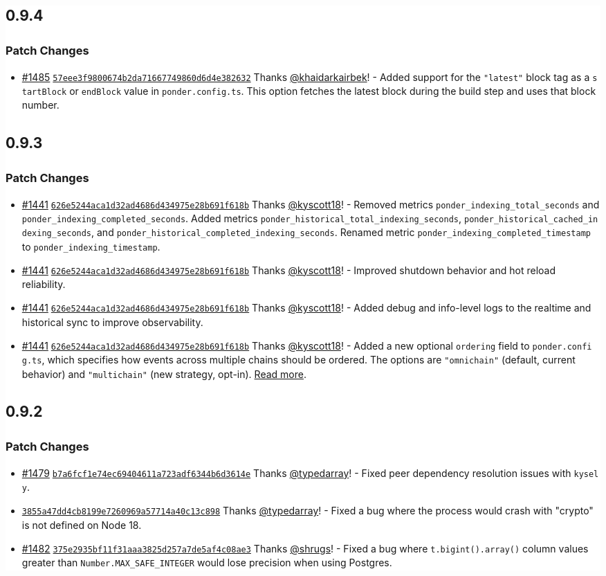 ## 0.9.4

### Patch Changes

- [#1485](https://github.com/ponder-sh/ponder/pull/1485) [`57eee3f9800674b2da71667749860d6d4e382632`](https://github.com/ponder-sh/ponder/commit/57eee3f9800674b2da71667749860d6d4e382632) Thanks [@khaidarkairbek](https://github.com/khaidarkairbek)! - Added support for the `"latest"` block tag as a `startBlock` or `endBlock` value in `ponder.config.ts`. This option fetches the latest block during the build step and uses that block number.

## 0.9.3

### Patch Changes

- [#1441](https://github.com/ponder-sh/ponder/pull/1441) [`626e5244aca1d32ad4686d434975e28b691f618b`](https://github.com/ponder-sh/ponder/commit/626e5244aca1d32ad4686d434975e28b691f618b) Thanks [@kyscott18](https://github.com/kyscott18)! - Removed metrics `ponder_indexing_total_seconds` and `ponder_indexing_completed_seconds`. Added metrics `ponder_historical_total_indexing_seconds`, `ponder_historical_cached_indexing_seconds`, and `ponder_historical_completed_indexing_seconds`. Renamed metric `ponder_indexing_completed_timestamp` to `ponder_indexing_timestamp`.

- [#1441](https://github.com/ponder-sh/ponder/pull/1441) [`626e5244aca1d32ad4686d434975e28b691f618b`](https://github.com/ponder-sh/ponder/commit/626e5244aca1d32ad4686d434975e28b691f618b) Thanks [@kyscott18](https://github.com/kyscott18)! - Improved shutdown behavior and hot reload reliability.

- [#1441](https://github.com/ponder-sh/ponder/pull/1441) [`626e5244aca1d32ad4686d434975e28b691f618b`](https://github.com/ponder-sh/ponder/commit/626e5244aca1d32ad4686d434975e28b691f618b) Thanks [@kyscott18](https://github.com/kyscott18)! - Added debug and info-level logs to the realtime and historical sync to improve observability.

- [#1441](https://github.com/ponder-sh/ponder/pull/1441) [`626e5244aca1d32ad4686d434975e28b691f618b`](https://github.com/ponder-sh/ponder/commit/626e5244aca1d32ad4686d434975e28b691f618b) Thanks [@kyscott18](https://github.com/kyscott18)! - Added a new optional `ordering` field to `ponder.config.ts`, which specifies how events across multiple chains should be ordered. The options are `"omnichain"` (default, current behavior) and `"multichain"` (new strategy, opt-in). [Read more](https://ponder.sh/docs/api-reference/config#event-ordering).

## 0.9.2

### Patch Changes

- [#1479](https://github.com/ponder-sh/ponder/pull/1479) [`b7a6fcf1e74ec69404611a723adf6344b6d3614e`](https://github.com/ponder-sh/ponder/commit/b7a6fcf1e74ec69404611a723adf6344b6d3614e) Thanks [@typedarray](https://github.com/typedarray)! - Fixed peer dependency resolution issues with `kysely`.

- [`3855a47dd4cb8199e7260969a57714a40c13c898`](https://github.com/ponder-sh/ponder/commit/3855a47dd4cb8199e7260969a57714a40c13c898) Thanks [@typedarray](https://github.com/typedarray)! - Fixed a bug where the process would crash with "crypto" is not defined on Node 18.

- [#1482](https://github.com/ponder-sh/ponder/pull/1482) [`375e2935bf11f31aaa3825d257a7de5af4c08ae3`](https://github.com/ponder-sh/ponder/commit/375e2935bf11f31aaa3825d257a7de5af4c08ae3) Thanks [@shrugs](https://github.com/shrugs)! - Fixed a bug where `t.bigint().array()` column values greater than `Number.MAX_SAFE_INTEGER` would lose precision when using Postgres.
